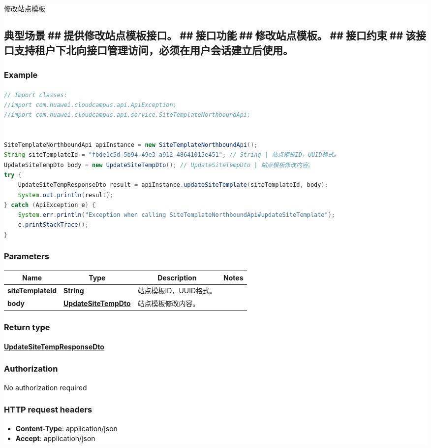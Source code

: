 修改站点模板

## 典型场景 ##  提供修改站点模板接口。 ## 接口功能 ##  修改站点模板。 ## 接口约束 ##  该接口支持租户下北向接口管理访问，必须在用户会话建立后使用。 

### Example
```java
// Import classes:
//import com.huawei.cloudcampus.api.ApiException;
//import com.huawei.cloudcampus.api.service.SiteTemplateNorthboundApi;


SiteTemplateNorthboundApi apiInstance = new SiteTemplateNorthboundApi();
String siteTemplateId = "fbde1c5d-5b94-49e3-a912-48641015e451"; // String | 站点模板ID，UUID格式。
UpdateSiteTempDto body = new UpdateSiteTempDto(); // UpdateSiteTempDto | 站点模板修改内容。
try {
    UpdateSiteTempResponseDto result = apiInstance.updateSiteTemplate(siteTemplateId, body);
    System.out.println(result);
} catch (ApiException e) {
    System.err.println("Exception when calling SiteTemplateNorthboundApi#updateSiteTemplate");
    e.printStackTrace();
}
```

### Parameters

Name | Type | Description  | Notes
------------- | ------------- | ------------- | -------------
 **siteTemplateId** | **String**| 站点模板ID，UUID格式。 |
 **body** | [**UpdateSiteTempDto**](UpdateSiteTempDto.md)| 站点模板修改内容。 |

### Return type

[**UpdateSiteTempResponseDto**](UpdateSiteTempResponseDto.md)

### Authorization

No authorization required

### HTTP request headers

 - **Content-Type**: application/json
 - **Accept**: application/json

